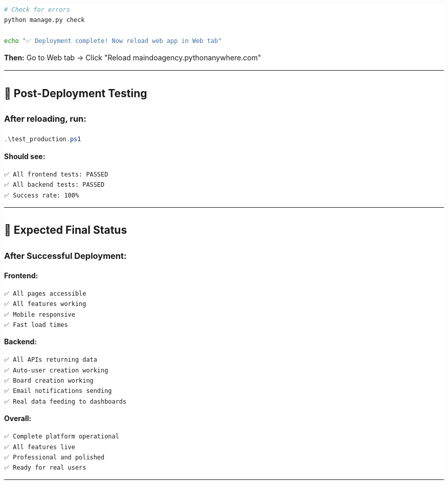 ```bash
# Check for errors
python manage.py check

echo "✅ Deployment complete! Now reload web app in Web tab"
```

**Then:** Go to Web tab → Click "Reload maindoagency.pythonanywhere.com"

---

## 🧪 Post-Deployment Testing

### After reloading, run:
```powershell
.\test_production.ps1
```

**Should see:**
```
✅ All frontend tests: PASSED
✅ All backend tests: PASSED
✅ Success rate: 100%
```

---

## 🎊 Expected Final Status

### After Successful Deployment:

**Frontend:**
```
✅ All pages accessible
✅ All features working
✅ Mobile responsive
✅ Fast load times
```

**Backend:**
```
✅ All APIs returning data
✅ Auto-user creation working
✅ Board creation working
✅ Email notifications sending
✅ Real data feeding to dashboards
```

**Overall:**
```
✅ Complete platform operational
✅ All features live
✅ Professional and polished
✅ Ready for real users
```

---